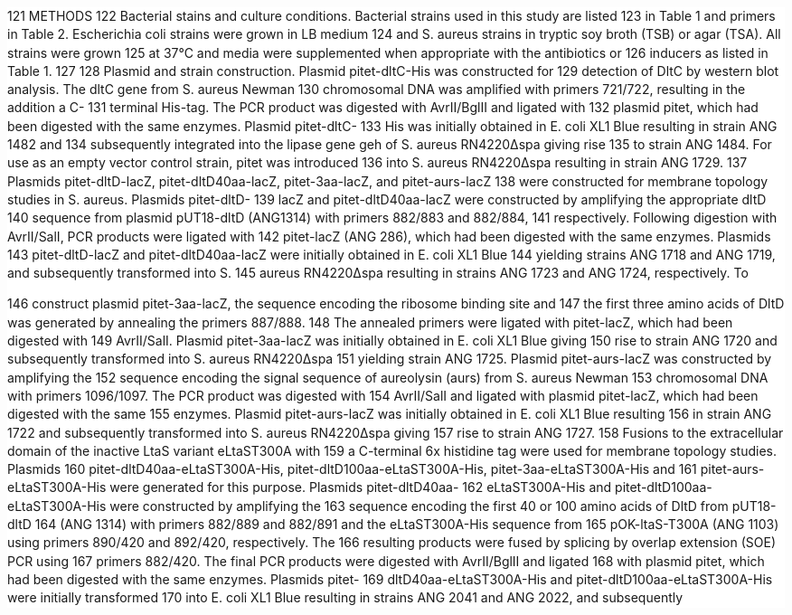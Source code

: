 121 METHODS
122 Bacterial stains and culture conditions. Bacterial strains used in this study are listed
123 in Table 1 and primers in Table 2. Escherichia coli strains were grown in LB medium
124 and S. aureus strains in tryptic soy broth (TSB) or agar (TSA). All strains were grown
125 at 37°C and media were supplemented when appropriate with the antibiotics or
126 inducers as listed in Table 1.
127 
128 Plasmid and strain construction. Plasmid pitet-dltC-His was constructed for
129 detection of DltC by western blot analysis. The dltC gene from S. aureus Newman
130 chromosomal DNA was amplified with primers 721/722, resulting in the addition a C-
131 terminal His-tag. The PCR product was digested with AvrII/BglII and ligated with
132 plasmid pitet, which had been digested with the same enzymes. Plasmid pitet-dltC-
133 His was initially obtained in E. coli XL1 Blue resulting in strain ANG 1482 and
134 subsequently integrated into the lipase gene geh of S. aureus RN4220Δspa giving rise
135 to strain ANG 1484. For use as an empty vector control strain, pitet was introduced
136 into S. aureus RN4220Δspa resulting in strain ANG 1729.
137 Plasmids pitet-dltD-lacZ, pitet-dltD40aa-lacZ, pitet-3aa-lacZ, and pitet-aurs-lacZ
138 were constructed for membrane topology studies in S. aureus. Plasmids pitet-dltD-
139 lacZ and pitet-dltD40aa-lacZ were constructed by amplifying the appropriate dltD
140 sequence from plasmid pUT18-dltD (ANG1314) with primers 882/883 and 882/884,
141 respectively. Following digestion with AvrII/SalI, PCR products were ligated with
142 pitet-lacZ (ANG 286), which had been digested with the same enzymes. Plasmids
143 pitet-dltD-lacZ and pitet-dltD40aa-lacZ were initially obtained in E. coli XL1 Blue
144 yielding strains ANG 1718 and ANG 1719, and subsequently transformed into S.
145 aureus RN4220Δspa resulting in strains ANG 1723 and ANG 1724, respectively. To

146 construct plasmid pitet-3aa-lacZ, the sequence encoding the ribosome binding site and
147 the first three amino acids of DltD was generated by annealing the primers 887/888.
148 The annealed primers were ligated with pitet-lacZ, which had been digested with
149 AvrII/SalI. Plasmid pitet-3aa-lacZ was initially obtained in E. coli XL1 Blue giving
150 rise to strain ANG 1720 and subsequently transformed into S. aureus RN4220Δspa
151 yielding strain ANG 1725. Plasmid pitet-aurs-lacZ was constructed by amplifying the
152 sequence encoding the signal sequence of aureolysin (aurs) from S. aureus Newman
153 chromosomal DNA with primers 1096/1097. The PCR product was digested with
154 AvrII/SalI and ligated with plasmid pitet-lacZ, which had been digested with the same
155 enzymes. Plasmid pitet-aurs-lacZ was initially obtained in E. coli XL1 Blue resulting
156 in strain ANG 1722 and subsequently transformed into S. aureus RN4220Δspa giving
157 rise to strain ANG 1727.
158 Fusions to the extracellular domain of the inactive LtaS variant eLtaST300A with
159 a C-terminal 6x histidine tag were used for membrane topology studies. Plasmids
160 pitet-dltD40aa-eLtaST300A-His, pitet-dltD100aa-eLtaST300A-His, pitet-3aa-eLtaST300A-His and
161 pitet-aurs-eLtaST300A-His were generated for this purpose. Plasmids pitet-dltD40aa-
162 eLtaST300A-His and pitet-dltD100aa-eLtaST300A-His were constructed by amplifying the
163 sequence encoding the first 40 or 100 amino acids of DltD from pUT18-dltD
164 (ANG 1314) with primers 882/889 and 882/891 and the eLtaST300A-His sequence from
165 pOK-ltaS-T300A (ANG 1103) using primers 890/420 and 892/420, respectively. The
166 resulting products were fused by splicing by overlap extension (SOE) PCR using
167 primers 882/420. The final PCR products were digested with AvrII/BglII and ligated
168 with plasmid pitet, which had been digested with the same enzymes. Plasmids pitet-
169 dltD40aa-eLtaST300A-His and pitet-dltD100aa-eLtaST300A-His were initially transformed
170 into E. coli XL1 Blue resulting in strains ANG 2041 and ANG 2022, and subsequently
